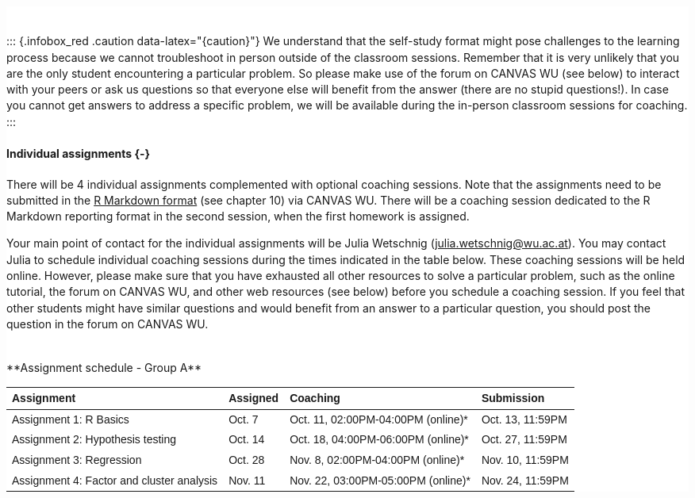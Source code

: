 </table>

<br>

::: {.infobox_red .caution data-latex="{caution}"}
We understand that the self-study format might pose challenges to the learning process because we cannot troubleshoot in person outside of the classroom sessions. Remember that it is very unlikely that you are the only student encountering a particular problem. So please make use of the forum on CANVAS WU (see below) to interact with your peers or ask us questions so that everyone else will benefit from the answer (there are no stupid questions!). In case you cannot get answers to address a specific problem, we will be available during the in-person classroom sessions for coaching.
:::

#### Individual assignments {-}

There will be 4 individual assignments complemented with optional coaching sessions. Note that the assignments need to be submitted in the [R Markdown format](https://rmarkdown.rstudio.com/) (see chapter 10) via CANVAS WU. There will be a coaching session dedicated to the R Markdown reporting format in the second session, when the first homework is assigned. 

Your main point of contact for the individual assignments will be Julia Wetschnig ([julia.wetschnig@wu.ac.at](mailto:julia.wetschnig@wu.ac.at)). You may contact Julia to schedule individual coaching sessions during the times indicated in the table below. These coaching sessions will be held online. However, please make sure that you have exhausted all other resources to solve a particular problem, such as the online tutorial, the forum on CANVAS WU, and other web resources (see below) before you schedule a coaching session. If you feel that other students might have similar questions and would benefit from an answer to a particular question, you should post the question in the forum on CANVAS WU.

<br>
**Assignment schedule - Group A**
<br>
<table class=" lightable-paper lightable-hover" style='font-family: "Arial Narrow", arial, helvetica, sans-serif; width: auto !important; margin-left: auto; margin-right: auto;border-bottom: 0;'>
 <thead>
  <tr>
   <th style="text-align:left;"> Assignment </th>
   <th style="text-align:left;"> Assigned </th>
   <th style="text-align:left;"> Coaching </th>
   <th style="text-align:left;"> Submission </th>
  </tr>
 </thead>
<tbody>
  <tr>
   <td style="text-align:left;"> Assignment 1: R Basics </td>
   <td style="text-align:left;"> Oct. 7 </td>
   <td style="text-align:left;"> Oct. 11, 02:00PM-04:00PM (online)* </td>
   <td style="text-align:left;"> Oct. 13, 11:59PM </td>
  </tr>
  <tr>
   <td style="text-align:left;"> Assignment 2: Hypothesis testing </td>
   <td style="text-align:left;"> Oct. 14 </td>
   <td style="text-align:left;"> Oct. 18, 04:00PM-06:00PM (online)* </td>
   <td style="text-align:left;"> Oct. 27, 11:59PM </td>
  </tr>
  <tr>
   <td style="text-align:left;"> Assignment 3: Regression </td>
   <td style="text-align:left;"> Oct. 28 </td>
   <td style="text-align:left;"> Nov. 8, 02:00PM-04:00PM (online)* </td>
   <td style="text-align:left;"> Nov. 10, 11:59PM </td>
  </tr>
  <tr>
   <td style="text-align:left;"> Assignment 4: Factor and cluster analysis </td>
   <td style="text-align:left;"> Nov. 11 </td>
   <td style="text-align:left;"> Nov. 22, 03:00PM-05:00PM (online)* </td>
   <td style="text-align:left;"> Nov. 24, 11:59PM </td>